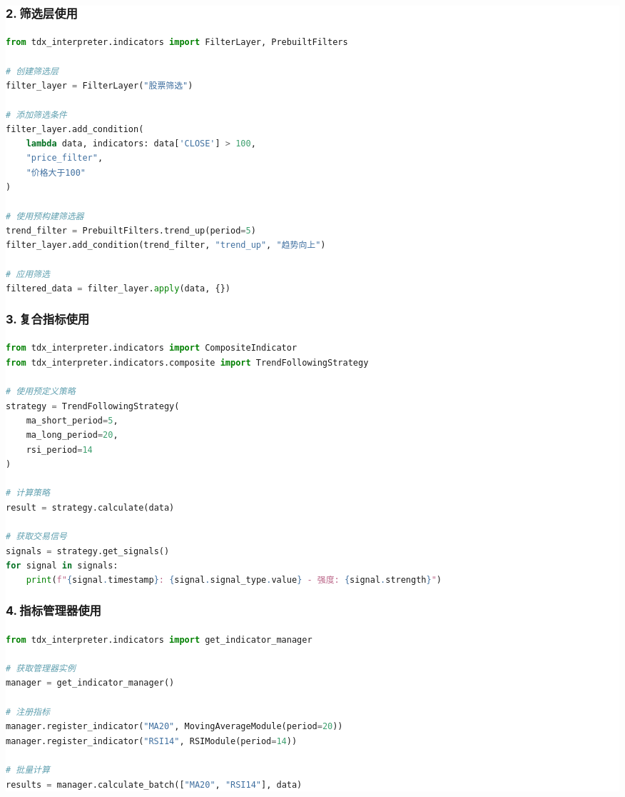 ### 2. 筛选层使用

```python
from tdx_interpreter.indicators import FilterLayer, PrebuiltFilters

# 创建筛选层
filter_layer = FilterLayer("股票筛选")

# 添加筛选条件
filter_layer.add_condition(
    lambda data, indicators: data['CLOSE'] > 100,
    "price_filter",
    "价格大于100"
)

# 使用预构建筛选器
trend_filter = PrebuiltFilters.trend_up(period=5)
filter_layer.add_condition(trend_filter, "trend_up", "趋势向上")

# 应用筛选
filtered_data = filter_layer.apply(data, {})
```

### 3. 复合指标使用

```python
from tdx_interpreter.indicators import CompositeIndicator
from tdx_interpreter.indicators.composite import TrendFollowingStrategy

# 使用预定义策略
strategy = TrendFollowingStrategy(
    ma_short_period=5,
    ma_long_period=20,
    rsi_period=14
)

# 计算策略
result = strategy.calculate(data)

# 获取交易信号
signals = strategy.get_signals()
for signal in signals:
    print(f"{signal.timestamp}: {signal.signal_type.value} - 强度: {signal.strength}")
```

### 4. 指标管理器使用

```python
from tdx_interpreter.indicators import get_indicator_manager

# 获取管理器实例
manager = get_indicator_manager()

# 注册指标
manager.register_indicator("MA20", MovingAverageModule(period=20))
manager.register_indicator("RSI14", RSIModule(period=14))

# 批量计算
results = manager.calculate_batch(["MA20", "RSI14"], data)
```
